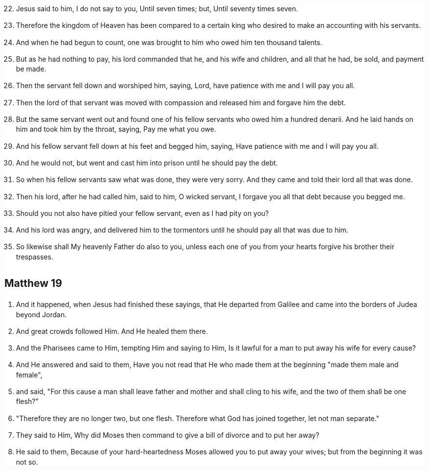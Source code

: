 22. Jesus said to him, I do not say to you, Until seven times; but, Until seventy times seven.

23. Therefore the kingdom of Heaven has been compared to a certain king who desired to make an accounting with his servants.

24. And when he had begun to count, one was brought to him who owed him ten thousand talents.

25. But as he had nothing to pay, his lord commanded that he, and his wife and children, and all that he had, be sold, and payment be made.

26. Then the servant fell down and worshiped him, saying, Lord, have patience with me and I will pay you all.

27. Then the lord of that servant was moved with compassion and released him and forgave him the debt.

28. But the same servant went out and found one of his fellow servants who owed him a hundred denarii. And he laid hands on him and took him by the throat, saying, Pay me what you owe.

29. And his fellow servant fell down at his feet and begged him, saying, Have patience with me and I will pay you all.

30. And he would not, but went and cast him into prison until he should pay the debt.

31. So when his fellow servants saw what was done, they were very sorry. And they came and told their lord all that was done.

32. Then his lord, after he had called him, said to him, O wicked servant, I forgave you all that debt because you begged me.

33. Should you not also have pitied your fellow servant, even as I had pity on you?

34. And his lord was angry, and delivered him to the tormentors until he should pay all that was due to him.

35. So likewise shall My heavenly Father do also to you, unless each one of you from your hearts forgive his brother their trespasses.  

## Matthew 19

1. And it happened, when Jesus had finished these sayings, that He departed from Galilee and came into the borders of Judea beyond Jordan.

2. And great crowds followed Him. And He healed them there.   

3. And the Pharisees came to Him, tempting Him and saying to Him, Is it lawful for a man to put away his wife for every cause?

4. And He answered and said to them, Have you not read that He who made them at the beginning "made them male and female",

5. and said, "For this cause a man shall leave father and mother and shall cling to his wife, and the two of them shall be one flesh?"

6. "Therefore they are no longer two, but one flesh. Therefore what God has joined together, let not man separate."

7. They said to Him, Why did Moses then command to give a bill of divorce and to put her away?

8. He said to them, Because of your hard-heartedness Moses allowed you to put away your wives; but from the beginning it was not so.
